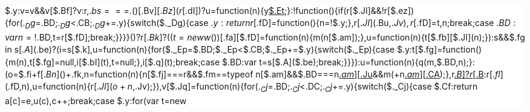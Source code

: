 $.y:v=v&&v[$.Bf]?v:r,$.bs===$.$()[$.Bv][$.Bz](r[$.dI])?u=function(n){y[$.Et](function(){m(n);});}:!function(){if(r[$.JI]&&!r[$.ez]){for($._Dg=$.BD;$._Dg<$.CB;$._Dg+=$.y){switch($._Dg){case $.y:return r[$.fD]=function(){n=!$.y;},r[$.JI]($.Bu,$.Jv),r[$.fD]=t,n;break;case $.BD:var n=!$.BD,t=r[$.fD];break;}}}}()?r[$.Bk]?((t=new w())[$.fa][$.fD]=function(n){m(n[$.am]);},u=function(n){t[$.fb][$.JI](n);}):s&&$.fg in s[$.A]($.be)?(i=s[$.k],u=function(n){for($._Ep=$.BD;$._Ep<$.CB;$._Ep+=$.y){switch($._Ep){case $.y:t[$.fg]=function(){m(n),t[$.fg]=null,i[$.bI](t),t=null;},i[$.q](t);break;case $.BD:var t=s[$.A]($.be);break;}}}):u=function(n){q(m,$.BD,n);}:(o=$.fi+f[$.Bn]()+$.fk,n=function(n){n[$.fj]===r&&$.fm==typeof n[$.am]&&$.BD===n[$.am][$.Ju](o)&&m(+n[$.am][$.CA](o[$.Gp]));},r[$.B]?r[$.B]($.Gm,n,!$.y):r[$.fl]($.fD,n),u=function(n){r[$.JI](o+n,$.Jv);}),v[$.Jq]=function(n){for($._Cj=$.BD;$._Cj<$.DC;$._Cj+=$.y){switch($._Cj){case $.Cf:return a[c]=e,u(c),c++;break;case $.y:for(var t=new
